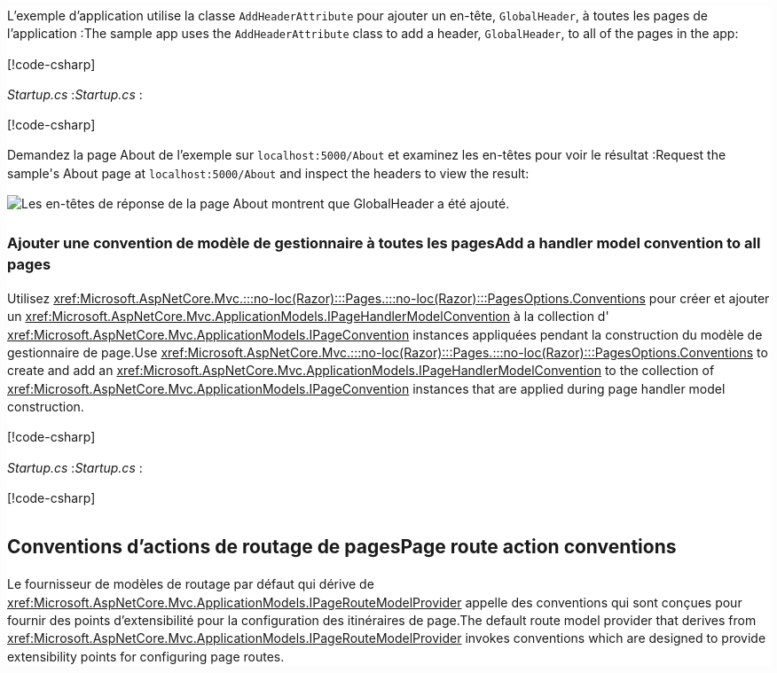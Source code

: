 <span data-ttu-id="f0287-182">L’exemple d’application utilise la classe `AddHeaderAttribute` pour ajouter un en-tête, `GlobalHeader`, à toutes les pages de l’application :</span><span class="sxs-lookup"><span data-stu-id="f0287-182">The sample app uses the `AddHeaderAttribute` class to add a header, `GlobalHeader`, to all of the pages in the app:</span></span>

[!code-csharp[](razor-pages-conventions/samples/3.x/SampleApp/Conventions/GlobalHeaderPageApplicationModelConvention.cs?name=snippet1)]

<span data-ttu-id="f0287-183">*Startup.cs* :</span><span class="sxs-lookup"><span data-stu-id="f0287-183">*Startup.cs* :</span></span>

[!code-csharp[](razor-pages-conventions/samples/3.x/SampleApp/Startup.cs?name=snippet2)]

<span data-ttu-id="f0287-184">Demandez la page About de l’exemple sur `localhost:5000/About` et examinez les en-têtes pour voir le résultat :</span><span class="sxs-lookup"><span data-stu-id="f0287-184">Request the sample's About page at `localhost:5000/About` and inspect the headers to view the result:</span></span>

![Les en-têtes de réponse de la page About montrent que GlobalHeader a été ajouté.](razor-pages-conventions/_static/about-page-global-header.png)

### <a name="add-a-handler-model-convention-to-all-pages"></a><span data-ttu-id="f0287-186">Ajouter une convention de modèle de gestionnaire à toutes les pages</span><span class="sxs-lookup"><span data-stu-id="f0287-186">Add a handler model convention to all pages</span></span>

<span data-ttu-id="f0287-187">Utilisez <xref:Microsoft.AspNetCore.Mvc.:::no-loc(Razor):::Pages.:::no-loc(Razor):::PagesOptions.Conventions> pour créer et ajouter un <xref:Microsoft.AspNetCore.Mvc.ApplicationModels.IPageHandlerModelConvention> à la collection d' <xref:Microsoft.AspNetCore.Mvc.ApplicationModels.IPageConvention> instances appliquées pendant la construction du modèle de gestionnaire de page.</span><span class="sxs-lookup"><span data-stu-id="f0287-187">Use <xref:Microsoft.AspNetCore.Mvc.:::no-loc(Razor):::Pages.:::no-loc(Razor):::PagesOptions.Conventions> to create and add an <xref:Microsoft.AspNetCore.Mvc.ApplicationModels.IPageHandlerModelConvention> to the collection of <xref:Microsoft.AspNetCore.Mvc.ApplicationModels.IPageConvention> instances that are applied during page handler model construction.</span></span>

[!code-csharp[](razor-pages-conventions/samples/3.x/SampleApp/Conventions/GlobalPageHandlerModelConvention.cs?name=snippet1)]

<span data-ttu-id="f0287-188">*Startup.cs* :</span><span class="sxs-lookup"><span data-stu-id="f0287-188">*Startup.cs* :</span></span>

[!code-csharp[](razor-pages-conventions/samples/3.x/SampleApp/Startup.cs?name=snippet10)]

## <a name="page-route-action-conventions"></a><span data-ttu-id="f0287-189">Conventions d’actions de routage de pages</span><span class="sxs-lookup"><span data-stu-id="f0287-189">Page route action conventions</span></span>

<span data-ttu-id="f0287-190">Le fournisseur de modèles de routage par défaut qui dérive de <xref:Microsoft.AspNetCore.Mvc.ApplicationModels.IPageRouteModelProvider> appelle des conventions qui sont conçues pour fournir des points d’extensibilité pour la configuration des itinéraires de page.</span><span class="sxs-lookup"><span data-stu-id="f0287-190">The default route model provider that derives from <xref:Microsoft.AspNetCore.Mvc.ApplicationModels.IPageRouteModelProvider> invokes conventions which are designed to provide extensibility points for configuring page routes.</span></span>
